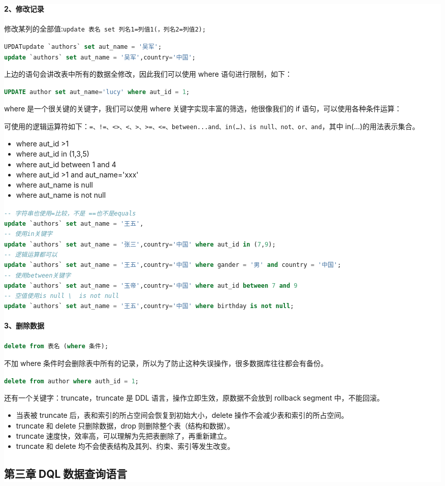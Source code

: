 #### 2、修改记录

修改某列的全部值:`update 表名 set 列名1=列值1(，列名2=列值2);`

```sql
UPDATupdate `authors` set aut_name = '吴军';
update `authors` set aut_name = '吴军',country='中国';
```

上边的语句会讲改表中所有的数据全修改，因此我们可以使用 where 语句进行限制，如下：

```sql
UPDATE author set aut_name='lucy' where aut_id = 1;
```

where 是一个很关键的关键字，我们可以使用 where 关键字实现丰富的筛选，他很像我们的 if 语句，可以使用各种条件运算：

可使用的逻辑运算符如下：`=、!=、<>、<、>、>=、<=、between...and、in(…)、is null、not、or、and`，其中 in(...)的用法表示集合。

- where aut_id >1
- where aut_id in (1,3,5)
- where aut_id between 1 and 4
- where aut_id >1 and aut_name='xxx'
- where aut_name is null
- where aut_name is not null

```sql
-- 字符串也使用=比较，不是 ==也不是equals
update `authors` set aut_name = '王五',
-- 使用in关键字
update `authors` set aut_name = '张三',country='中国' where aut_id in (7,9);
-- 逻辑运算都可以
update `authors` set aut_name = '王五',country='中国' where gander = '男' and country = '中国';
-- 使用between关键字
update `authors` set aut_name = '玉帝',country='中国' where aut_id between 7 and 9
-- 空值使用is null \  is not null
update `authors` set aut_name = '王五',country='中国' where birthday is not null;
```

#### 3、删除数据

```sql
delete from 表名 (where 条件);
```

不加 where 条件时会删除表中所有的记录，所以为了防止这种失误操作，很多数据库往往都会有备份。

```sql
delete from author where auth_id = 1;
```

还有一个关键字：truncate，truncate 是 DDL 语言，操作立即生效，原数据不会放到 rollback segment 中，不能回滚。

- 当表被 truncate 后，表和索引的所占空间会恢复到初始大小，delete 操作不会减少表和索引的所占空间。
- truncate 和 delete 只删除数据，drop 则删除整个表（结构和数据）。
- truncate 速度快，效率高，可以理解为先把表删除了，再重新建立。
- truncate 和 delete 均不会使表结构及其列、约束、索引等发生改变。

## 第三章 DQL 数据查询语言
